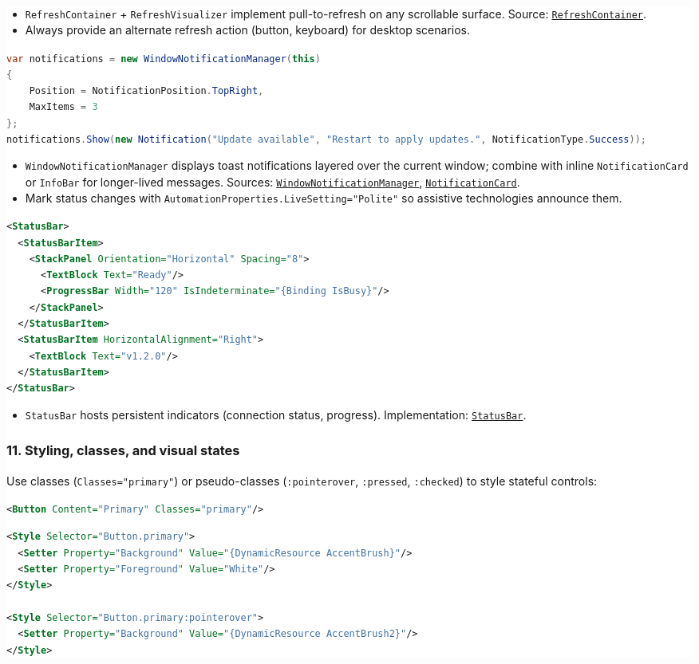 - `RefreshContainer` + `RefreshVisualizer` implement pull-to-refresh on any scrollable surface. Source: [`RefreshContainer`](https://github.com/AvaloniaUI/Avalonia/blob/master/src/Avalonia.Controls/PullToRefresh/RefreshContainer.cs).
- Always provide an alternate refresh action (button, keyboard) for desktop scenarios.

```csharp
var notifications = new WindowNotificationManager(this)
{
    Position = NotificationPosition.TopRight,
    MaxItems = 3
};
notifications.Show(new Notification("Update available", "Restart to apply updates.", NotificationType.Success));
```

- `WindowNotificationManager` displays toast notifications layered over the current window; combine with inline `NotificationCard` or `InfoBar` for longer-lived messages. Sources: [`WindowNotificationManager`](https://github.com/AvaloniaUI/Avalonia/blob/master/src/Avalonia.Controls/Notifications/WindowNotificationManager.cs), [`NotificationCard`](https://github.com/AvaloniaUI/Avalonia/blob/master/src/Avalonia.Controls/Notifications/NotificationCard.cs).
- Mark status changes with `AutomationProperties.LiveSetting="Polite"` so assistive technologies announce them.

```xml
<StatusBar>
  <StatusBarItem>
    <StackPanel Orientation="Horizontal" Spacing="8">
      <TextBlock Text="Ready"/>
      <ProgressBar Width="120" IsIndeterminate="{Binding IsBusy}"/>
    </StackPanel>
  </StatusBarItem>
  <StatusBarItem HorizontalAlignment="Right">
    <TextBlock Text="v1.2.0"/>
  </StatusBarItem>
</StatusBar>
```

- `StatusBar` hosts persistent indicators (connection status, progress). Implementation: [`StatusBar`](https://github.com/AvaloniaUI/Avalonia/blob/master/src/Avalonia.Controls/StatusBar/StatusBar.cs).

### 11. Styling, classes, and visual states

Use classes (`Classes="primary"`) or pseudo-classes (`:pointerover`, `:pressed`, `:checked`) to style stateful controls:

```xml
<Button Content="Primary" Classes="primary"/>
```

```xml
<Style Selector="Button.primary">
  <Setter Property="Background" Value="{DynamicResource AccentBrush}"/>
  <Setter Property="Foreground" Value="White"/>
</Style>

<Style Selector="Button.primary:pointerover">
  <Setter Property="Background" Value="{DynamicResource AccentBrush2}"/>
</Style>
```
